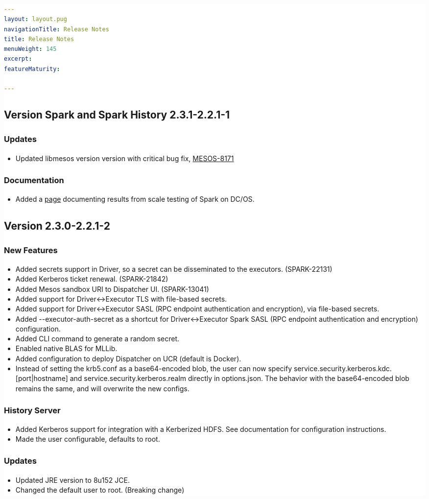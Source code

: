 ```yaml
---
layout: layout.pug
navigationTitle: Release Notes
title: Release Notes
menuWeight: 145
excerpt:
featureMaturity:

---
```





## Version Spark and Spark History 2.3.1-2.2.1-1

### Updates
- Updated libmesos version version with critical bug fix, [MESOS-8171](https://issues.apache.org/jira/browse/MESOS-8171)

### Documentation
- Added a [page](https://docs.mesosphere.com/services/spark/2.3.1-2.2.1-1/limits/) documenting results from scale testing of Spark on DC/OS.


## Version 2.3.0-2.2.1-2

### New Features
- Added secrets support in Driver, so a secret can be disseminated to the executors. (SPARK-22131)
- Added Kerberos ticket renewal. (SPARK-21842)
- Added Mesos sandbox URI to Dispatcher UI. (SPARK-13041)
- Added support for Driver<->Executor TLS with file-based secrets.
- Added support for Driver<->Executor SASL (RPC endpoint authentication and encryption), via file-based secrets.
- Added --executor-auth-secret as a shortcut for Driver<->Executor Spark SASL (RPC endpoint authentication and encryption) configuration.
- Added CLI command to generate a random secret.
- Enabled native BLAS for MLLib.
- Added configuration to deploy Dispatcher on UCR (default is Docker).
- Instead of setting the krb5.conf as a base64-encoded blob, the user can now specify service.security.kerberos.kdc.[port|hostname] and service.security.kerberos.realm directly in options.json. The behavior with the base64-encoded blob remains the same, and will overwrite the new configs.

### History Server
- Added Kerberos support for integration with a Kerberized HDFS. See documentation for configuration instructions.
- Made the user configurable, defaults to root.

### Updates
- Updated JRE version to 8u152 JCE.
- Changed the default user to root. (Breaking change)
